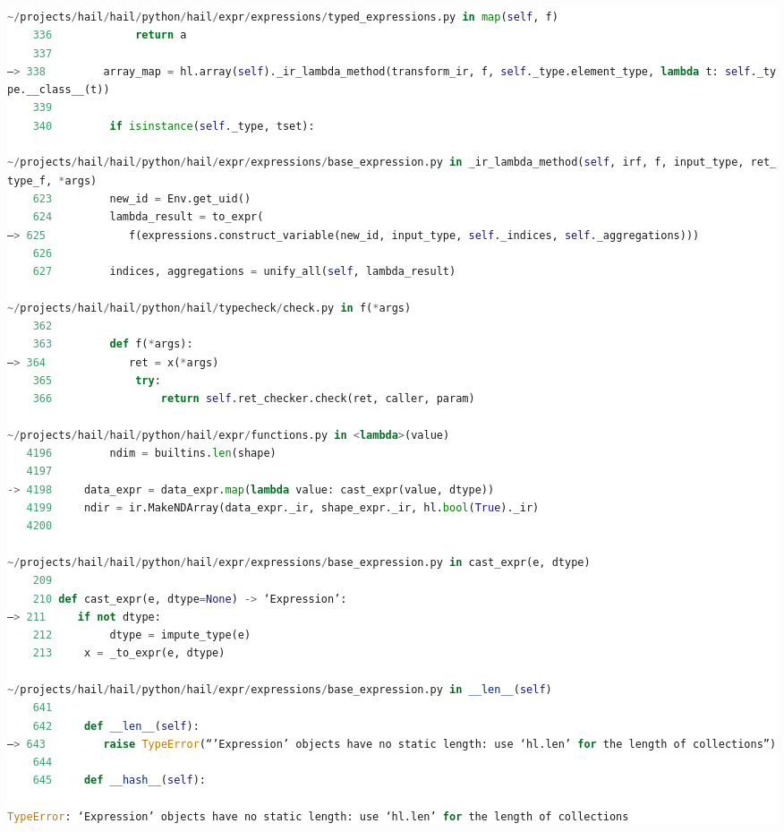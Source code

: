 ```python
~/projects/hail/hail/python/hail/expr/expressions/typed_expressions.py in map(self, f)
    336             return a
    337 
—> 338         array_map = hl.array(self)._ir_lambda_method(transform_ir, f, self._type.element_type, lambda t: self._type.__class__(t))
    339 
    340         if isinstance(self._type, tset):

~/projects/hail/hail/python/hail/expr/expressions/base_expression.py in _ir_lambda_method(self, irf, f, input_type, ret_type_f, *args)
    623         new_id = Env.get_uid()
    624         lambda_result = to_expr(
—> 625             f(expressions.construct_variable(new_id, input_type, self._indices, self._aggregations)))
    626 
    627         indices, aggregations = unify_all(self, lambda_result)

~/projects/hail/hail/python/hail/typecheck/check.py in f(*args)
    362 
    363         def f(*args):
—> 364             ret = x(*args)
    365             try:
    366                 return self.ret_checker.check(ret, caller, param)

~/projects/hail/hail/python/hail/expr/functions.py in <lambda>(value)
   4196         ndim = builtins.len(shape)
   4197 
-> 4198     data_expr = data_expr.map(lambda value: cast_expr(value, dtype))
   4199     ndir = ir.MakeNDArray(data_expr._ir, shape_expr._ir, hl.bool(True)._ir)
   4200 

~/projects/hail/hail/python/hail/expr/expressions/base_expression.py in cast_expr(e, dtype)
    209 
    210 def cast_expr(e, dtype=None) -> ‘Expression’:
—> 211     if not dtype:
    212         dtype = impute_type(e)
    213     x = _to_expr(e, dtype)

~/projects/hail/hail/python/hail/expr/expressions/base_expression.py in __len__(self)
    641 
    642     def __len__(self):
—> 643         raise TypeError(“’Expression’ objects have no static length: use ‘hl.len’ for the length of collections”)
    644 
    645     def __hash__(self):

TypeError: ‘Expression’ objects have no static length: use ‘hl.len’ for the length of collections

```

